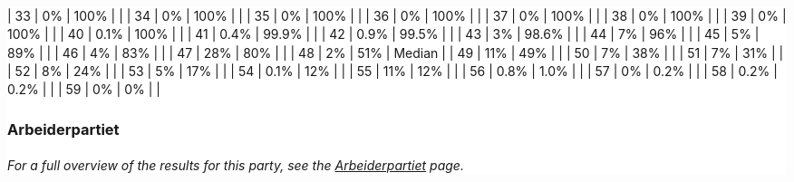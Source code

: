 | 33 | 0% | 100% |  |
| 34 | 0% | 100% |  |
| 35 | 0% | 100% |  |
| 36 | 0% | 100% |  |
| 37 | 0% | 100% |  |
| 38 | 0% | 100% |  |
| 39 | 0% | 100% |  |
| 40 | 0.1% | 100% |  |
| 41 | 0.4% | 99.9% |  |
| 42 | 0.9% | 99.5% |  |
| 43 | 3% | 98.6% |  |
| 44 | 7% | 96% |  |
| 45 | 5% | 89% |  |
| 46 | 4% | 83% |  |
| 47 | 28% | 80% |  |
| 48 | 2% | 51% | Median |
| 49 | 11% | 49% |  |
| 50 | 7% | 38% |  |
| 51 | 7% | 31% |  |
| 52 | 8% | 24% |  |
| 53 | 5% | 17% |  |
| 54 | 0.1% | 12% |  |
| 55 | 11% | 12% |  |
| 56 | 0.8% | 1.0% |  |
| 57 | 0% | 0.2% |  |
| 58 | 0.2% | 0.2% |  |
| 59 | 0% | 0% |  |

### Arbeiderpartiet

*For a full overview of the results for this party, see the [Arbeiderpartiet](party-arbeiderpartiet.html) page.*
